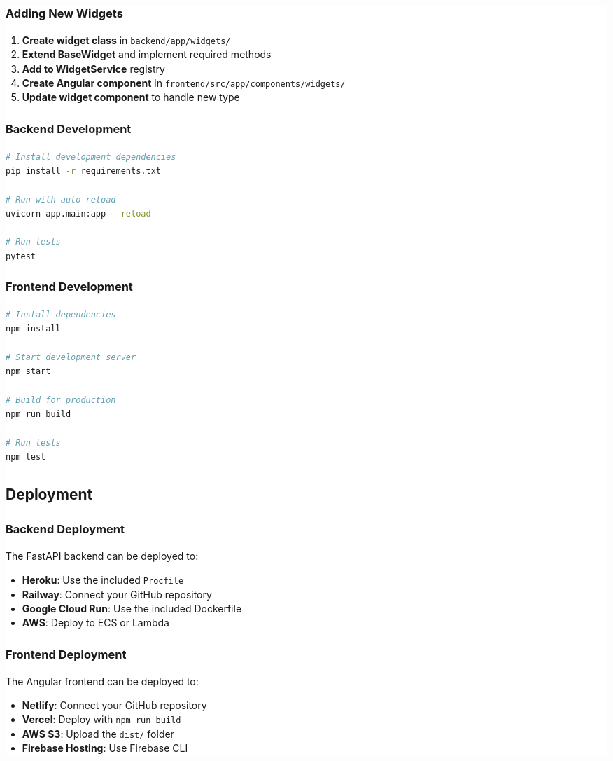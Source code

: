 ### Adding New Widgets

1. **Create widget class** in `backend/app/widgets/`
2. **Extend BaseWidget** and implement required methods
3. **Add to WidgetService** registry
4. **Create Angular component** in `frontend/src/app/components/widgets/`
5. **Update widget component** to handle new type

### Backend Development

```bash
# Install development dependencies
pip install -r requirements.txt

# Run with auto-reload
uvicorn app.main:app --reload

# Run tests
pytest
```

### Frontend Development

```bash
# Install dependencies
npm install

# Start development server
npm start

# Build for production
npm run build

# Run tests
npm test
```

## Deployment

### Backend Deployment

The FastAPI backend can be deployed to:

- **Heroku**: Use the included `Procfile`
- **Railway**: Connect your GitHub repository
- **Google Cloud Run**: Use the included Dockerfile
- **AWS**: Deploy to ECS or Lambda

### Frontend Deployment

The Angular frontend can be deployed to:

- **Netlify**: Connect your GitHub repository
- **Vercel**: Deploy with `npm run build`
- **AWS S3**: Upload the `dist/` folder
- **Firebase Hosting**: Use Firebase CLI
